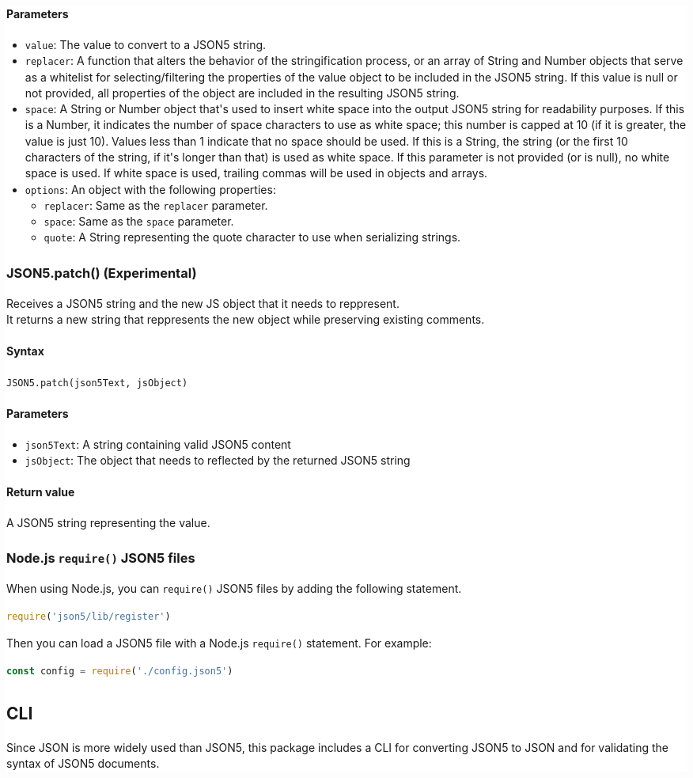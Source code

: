 #### Parameters
- `value`: The value to convert to a JSON5 string.
- `replacer`: A function that alters the behavior of the stringification
  process, or an array of String and Number objects that serve as a whitelist
  for selecting/filtering the properties of the value object to be included in
  the JSON5 string. If this value is null or not provided, all properties of the
  object are included in the resulting JSON5 string.
- `space`: A String or Number object that's used to insert white space into the
  output JSON5 string for readability purposes. If this is a Number, it
  indicates the number of space characters to use as white space; this number is
  capped at 10 (if it is greater, the value is just 10). Values less than 1
  indicate that no space should be used. If this is a String, the string (or the
  first 10 characters of the string, if it's longer than that) is used as white
  space. If this parameter is not provided (or is null), no white space is used.
  If white space is used, trailing commas will be used in objects and arrays.
- `options`: An object with the following properties:
  - `replacer`: Same as the `replacer` parameter.
  - `space`: Same as the `space` parameter.
  - `quote`: A String representing the quote character to use when serializing
    strings.

### JSON5.patch() (Experimental)

Receives a JSON5 string and the new JS object that it needs to reppresent.  
It returns a new string that reppresents the new object while preserving existing comments.

#### Syntax
    JSON5.patch(json5Text, jsObject)

#### Parameters
- `json5Text`: A string containing valid JSON5 content
- `jsObject`: The object that needs to reflected by the returned JSON5 string

#### Return value
A JSON5 string representing the value.

### Node.js `require()` JSON5 files
When using Node.js, you can `require()` JSON5 files by adding the following
statement.

```js
require('json5/lib/register')
```

Then you can load a JSON5 file with a Node.js `require()` statement. For
example:

```js
const config = require('./config.json5')
```

## CLI
Since JSON is more widely used than JSON5, this package includes a CLI for
converting JSON5 to JSON and for validating the syntax of JSON5 documents.
